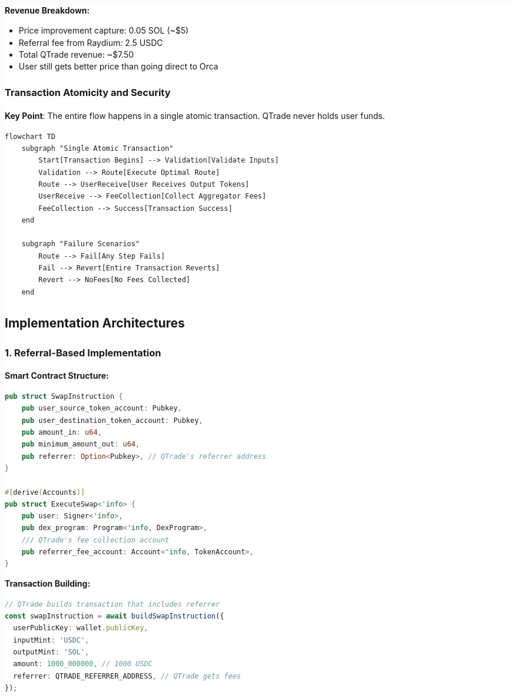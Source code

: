
**Revenue Breakdown:**
- Price improvement capture: 0.05 SOL (~$5)
- Referral fee from Raydium: 2.5 USDC
- Total QTrade revenue: ~$7.50
- User still gets better price than going direct to Orca

### Transaction Atomicity and Security

**Key Point**: The entire flow happens in a single atomic transaction. QTrade never holds user funds.

```mermaid
flowchart TD
    subgraph "Single Atomic Transaction"
        Start[Transaction Begins] --> Validation[Validate Inputs]
        Validation --> Route[Execute Optimal Route]
        Route --> UserReceive[User Receives Output Tokens]
        UserReceive --> FeeCollection[Collect Aggregator Fees]
        FeeCollection --> Success[Transaction Success]
    end

    subgraph "Failure Scenarios"
        Route --> Fail[Any Step Fails]
        Fail --> Revert[Entire Transaction Reverts]
        Revert --> NoFees[No Fees Collected]
    end
```

## Implementation Architectures

### 1. Referral-Based Implementation

**Smart Contract Structure:**
```rust
pub struct SwapInstruction {
    pub user_source_token_account: Pubkey,
    pub user_destination_token_account: Pubkey,
    pub amount_in: u64,
    pub minimum_amount_out: u64,
    pub referrer: Option<Pubkey>, // QTrade's referrer address
}

#[derive(Accounts)]
pub struct ExecuteSwap<'info> {
    pub user: Signer<'info>,
    pub dex_program: Program<'info, DexProgram>,
    /// QTrade's fee collection account
    pub referrer_fee_account: Account<'info, TokenAccount>,
}
```

**Transaction Building:**
```typescript
// QTrade builds transaction that includes referrer
const swapInstruction = await buildSwapInstruction({
  userPublicKey: wallet.publicKey,
  inputMint: 'USDC',
  outputMint: 'SOL',
  amount: 1000_000000, // 1000 USDC
  referrer: QTRADE_REFERRER_ADDRESS, // QTrade gets fees
});
```
